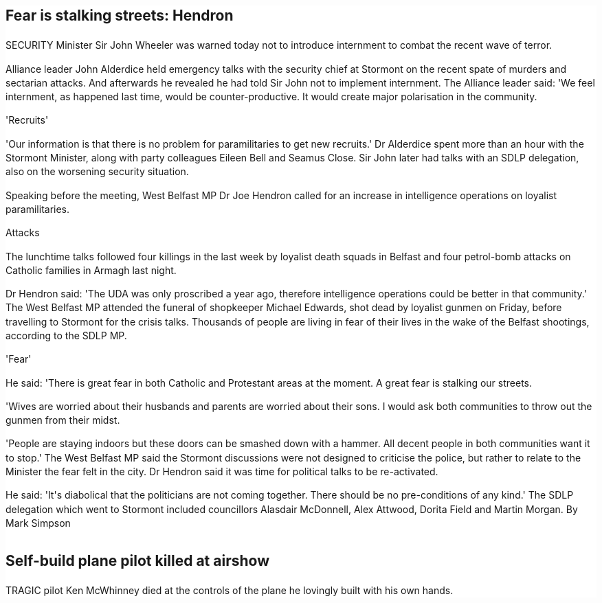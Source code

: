 ## Fear is stalking streets: Hendron

SECURITY Minister Sir John Wheeler was warned today not to introduce internment to combat the recent wave of terror.

Alliance leader John Alderdice held emergency talks with the security chief at Stormont on the recent spate of murders and sectarian attacks.
And afterwards he revealed he had told Sir John not to implement internment.
The Alliance leader said: 'We feel internment, as happened last time, would be counter-productive.
It would create major polarisation in the community.

'Recruits'

'Our information is that there is no problem for paramilitaries to get new recruits.'
Dr Alderdice spent more than an hour with the Stormont Minister, along with party colleagues Eileen Bell and Seamus Close.
Sir John later had talks with an SDLP delegation, also on the worsening security situation.

Speaking before the meeting, West Belfast MP Dr Joe Hendron called for an increase in intelligence operations on loyalist paramilitaries.

Attacks

The lunchtime talks followed four killings in the last week by loyalist death squads in Belfast and four petrol-bomb attacks on Catholic families in Armagh last night.

Dr Hendron said: 'The UDA was only proscribed a year ago, therefore intelligence operations could be better in that community.'
The West Belfast MP attended the funeral of shopkeeper Michael Edwards, shot dead by loyalist gunmen on Friday, before travelling to Stormont for the crisis talks.
Thousands of people are living in fear of their lives in the wake of the Belfast shootings, according to the SDLP MP.

'Fear'

He said: 'There is great fear in both Catholic and Protestant areas at the moment.
A great fear is stalking our streets.

'Wives are worried about their husbands and parents are worried about their sons.
I would ask both communities to throw out the gunmen from their midst.

'People are staying indoors but these doors can be smashed down with a hammer.
All decent people in both communities want it to stop.'
The West Belfast MP said the Stormont discussions were not designed to criticise the police, but rather to relate to the Minister the fear felt in the city.
Dr Hendron said it was time for political talks to be re-activated.

He said: 'It's diabolical that the politicians are not coming together.
There should be no pre-conditions of any kind.'
The SDLP delegation which went to Stormont included councillors Alasdair McDonnell, Alex Attwood, Dorita Field and Martin Morgan.
By Mark Simpson

## Self-build plane pilot killed at airshow

TRAGIC pilot Ken McWhinney died at the controls of the plane he lovingly built with his own hands.
